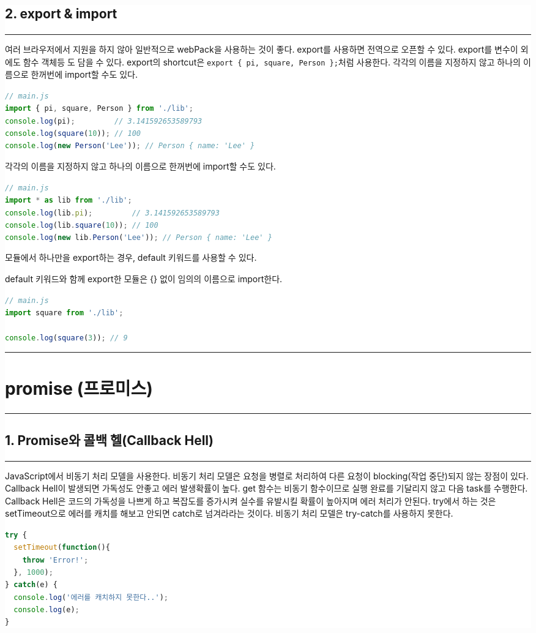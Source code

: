 ## 2. export & import
---
여러 브라우저에서 지원을 하지 않아 일반적으로 webPack을 사용하는 것이 좋다.
export를 사용하면 전역으로 오픈할 수 있다.
export를 변수이 외에도 함수 객체등 도 담을 수 있다.
export의 shortcut은 `export { pi, square, Person };`처럼 사용한다.
각각의 이름을 지정하지 않고 하나의 이름으로 한꺼번에 import할 수도 있다.
```js
// main.js
import { pi, square, Person } from './lib';
console.log(pi);         // 3.141592653589793
console.log(square(10)); // 100
console.log(new Person('Lee')); // Person { name: 'Lee' }
```
각각의 이름을 지정하지 않고 하나의 이름으로 한꺼번에 import할 수도 있다.
```js
// main.js
import * as lib from './lib';
console.log(lib.pi);         // 3.141592653589793
console.log(lib.square(10)); // 100
console.log(new lib.Person('Lee')); // Person { name: 'Lee' }
```
모듈에서 하나만을 export하는 경우, default 키워드를 사용할 수 있다.

default 키워드와 함께 export한 모듈은 {} 없이 임의의 이름으로 import한다.
```js
// main.js
import square from './lib';

console.log(square(3)); // 9
```

- - -
# promise (프로미스)
---
## 1. Promise와 콜백 헬(Callback Hell)
---
JavaScript에서 비동기 처리 모델을 사용한다.
비동기 처리 모델은 요청을 병렬로 처리하여 다른 요청이 blocking(작업 중단)되지 않는 장점이 있다.
Callback Hell이 발생되면 가독성도 안좋고 에러 발생확률이 높다.
get 함수는 비동기 함수이므로 실행 완료를 기달리지 않고 다음 task를 수행한다.
Callback Hell은 코드의 가독성을 나쁘게 하고 복잡도를 증가시켜 실수를 유발시킬 확률이 높아지며 에러 처리가 안된다.
try에서 하는 것은 setTimeout으로 에러를 캐치를 해보고 안되면 catch로 넘겨라라는 것이다.
비동기 처리 모델은 try-catch를 사용하지 못한다.
```js
try {
  setTimeout(function(){
    throw 'Error!';
  }, 1000);
} catch(e) {
  console.log('에러를 캐치하지 못한다..');
  console.log(e);
}
```
